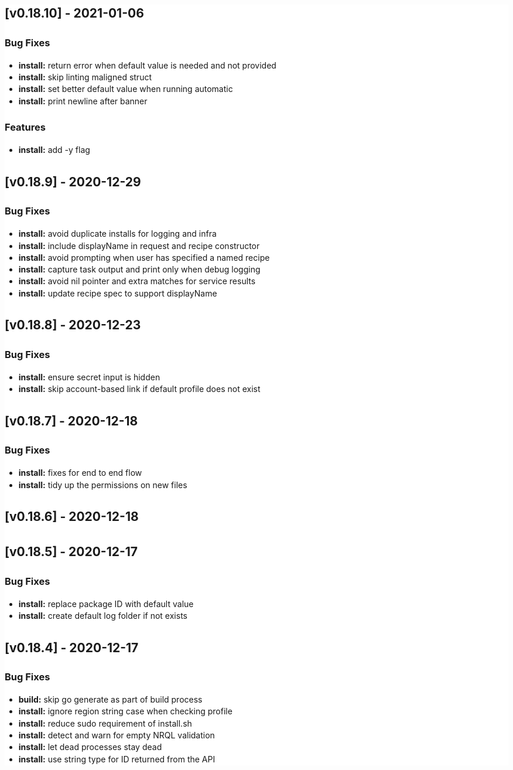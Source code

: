<a name="v0.18.10"></a>
## [v0.18.10] - 2021-01-06
### Bug Fixes
- **install:** return error when default value is needed and not provided
- **install:** skip linting maligned struct
- **install:** set better default value when running automatic
- **install:** print newline after banner

### Features
- **install:** add -y flag

<a name="v0.18.9"></a>
## [v0.18.9] - 2020-12-29
### Bug Fixes
- **install:** avoid duplicate installs for logging and infra
- **install:** include displayName in request and recipe constructor
- **install:** avoid prompting when user has specified a named recipe
- **install:** capture task output and print only when debug logging
- **install:** avoid nil pointer and extra matches for service results
- **install:** update recipe spec to support displayName

<a name="v0.18.8"></a>
## [v0.18.8] - 2020-12-23
### Bug Fixes
- **install:** ensure secret input is hidden
- **install:** skip account-based link if default profile does not exist

<a name="v0.18.7"></a>
## [v0.18.7] - 2020-12-18
### Bug Fixes
- **install:** fixes for end to end flow
- **install:** tidy up the permissions on new files

<a name="v0.18.6"></a>
## [v0.18.6] - 2020-12-18
<a name="v0.18.5"></a>
## [v0.18.5] - 2020-12-17
### Bug Fixes
- **install:** replace package ID with default value
- **install:** create default log folder if not exists

<a name="v0.18.4"></a>
## [v0.18.4] - 2020-12-17
### Bug Fixes
- **build:** skip go generate as part of build process
- **install:** ignore region string case when checking profile
- **install:** reduce sudo requirement of install.sh
- **install:** detect and warn for empty NRQL validation
- **install:** let dead processes stay dead
- **install:** use string type for ID returned from the API
